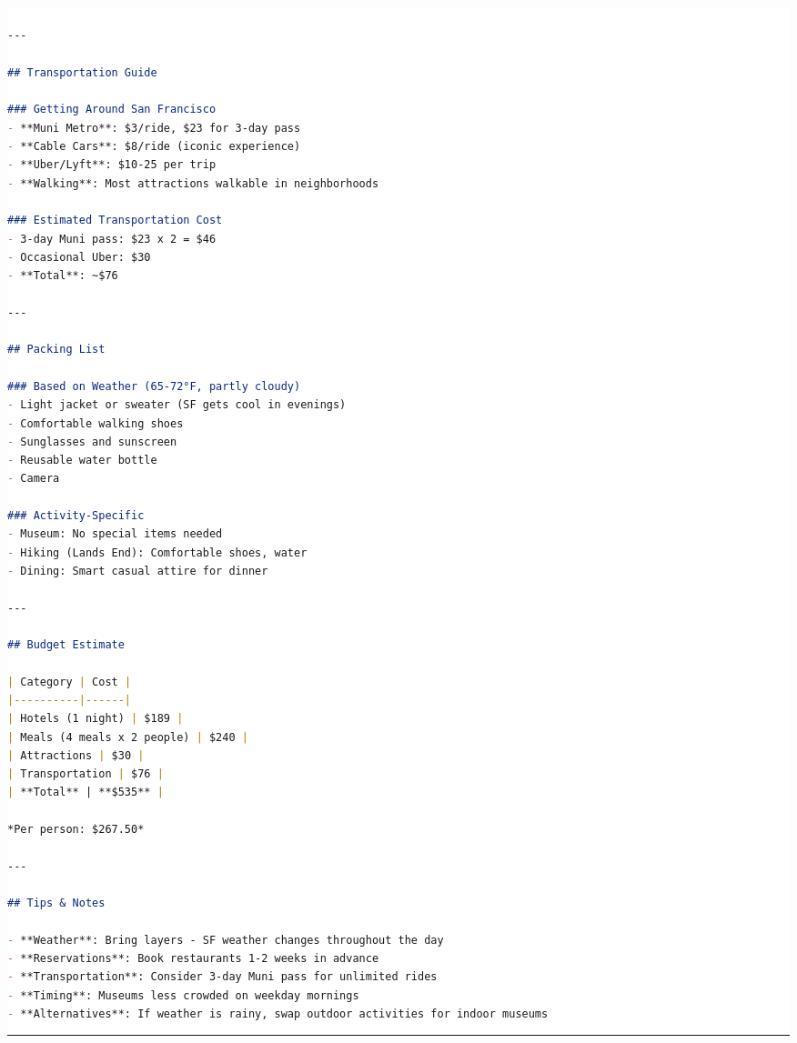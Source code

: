 ```markdown

---

## Transportation Guide

### Getting Around San Francisco
- **Muni Metro**: $3/ride, $23 for 3-day pass
- **Cable Cars**: $8/ride (iconic experience)
- **Uber/Lyft**: $10-25 per trip
- **Walking**: Most attractions walkable in neighborhoods

### Estimated Transportation Cost
- 3-day Muni pass: $23 x 2 = $46
- Occasional Uber: $30
- **Total**: ~$76

---

## Packing List

### Based on Weather (65-72°F, partly cloudy)
- Light jacket or sweater (SF gets cool in evenings)
- Comfortable walking shoes
- Sunglasses and sunscreen
- Reusable water bottle
- Camera

### Activity-Specific
- Museum: No special items needed
- Hiking (Lands End): Comfortable shoes, water
- Dining: Smart casual attire for dinner

---

## Budget Estimate

| Category | Cost |
|----------|------|
| Hotels (1 night) | $189 |
| Meals (4 meals x 2 people) | $240 |
| Attractions | $30 |
| Transportation | $76 |
| **Total** | **$535** |

*Per person: $267.50*

---

## Tips & Notes

- **Weather**: Bring layers - SF weather changes throughout the day
- **Reservations**: Book restaurants 1-2 weeks in advance
- **Transportation**: Consider 3-day Muni pass for unlimited rides
- **Timing**: Museums less crowded on weekday mornings
- **Alternatives**: If weather is rainy, swap outdoor activities for indoor museums
```

---